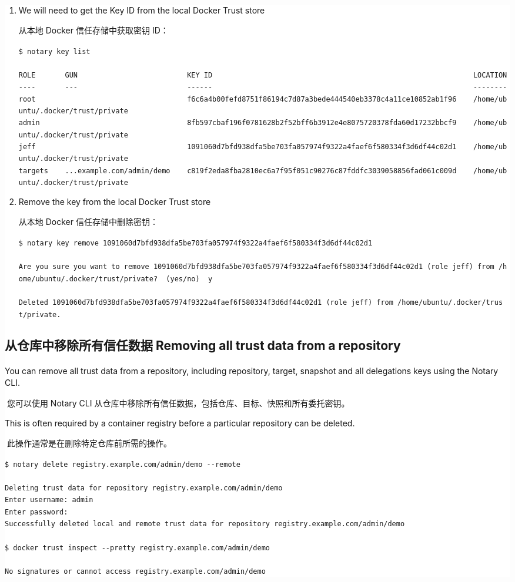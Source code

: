 1. We will need to get the Key ID from the local Docker Trust store

   从本地 Docker 信任存储中获取密钥 ID：

   ```console
   $ notary key list
   
   ROLE       GUN                          KEY ID                                                              LOCATION
   ----       ---                          ------                                                              --------
   root                                    f6c6a4b00fefd8751f86194c7d87a3bede444540eb3378c4a11ce10852ab1f96    /home/ubuntu/.docker/trust/private
   admin                                   8fb597cbaf196f0781628b2f52bff6b3912e4e8075720378fda60d17232bbcf9    /home/ubuntu/.docker/trust/private
   jeff                                    1091060d7bfd938dfa5be703fa057974f9322a4faef6f580334f3d6df44c02d1    /home/ubuntu/.docker/trust/private
   targets    ...example.com/admin/demo    c819f2eda8fba2810ec6a7f95f051c90276c87fddfc3039058856fad061c009d    /home/ubuntu/.docker/trust/private
   ```

2. Remove the key from the local Docker Trust store

   从本地 Docker 信任存储中删除密钥：

   ```console
   $ notary key remove 1091060d7bfd938dfa5be703fa057974f9322a4faef6f580334f3d6df44c02d1
   
   Are you sure you want to remove 1091060d7bfd938dfa5be703fa057974f9322a4faef6f580334f3d6df44c02d1 (role jeff) from /home/ubuntu/.docker/trust/private?  (yes/no)  y
   
   Deleted 1091060d7bfd938dfa5be703fa057974f9322a4faef6f580334f3d6df44c02d1 (role jeff) from /home/ubuntu/.docker/trust/private.
   ```

## 从仓库中移除所有信任数据 Removing all trust data from a repository

You can remove all trust data from a repository, including repository, target, snapshot and all delegations keys using the Notary CLI.

​	您可以使用 Notary CLI 从仓库中移除所有信任数据，包括仓库、目标、快照和所有委托密钥。

This is often required by a container registry before a particular repository can be deleted.

​	此操作通常是在删除特定仓库前所需的操作。

```console
$ notary delete registry.example.com/admin/demo --remote

Deleting trust data for repository registry.example.com/admin/demo
Enter username: admin
Enter password: 
Successfully deleted local and remote trust data for repository registry.example.com/admin/demo

$ docker trust inspect --pretty registry.example.com/admin/demo

No signatures or cannot access registry.example.com/admin/demo
```
